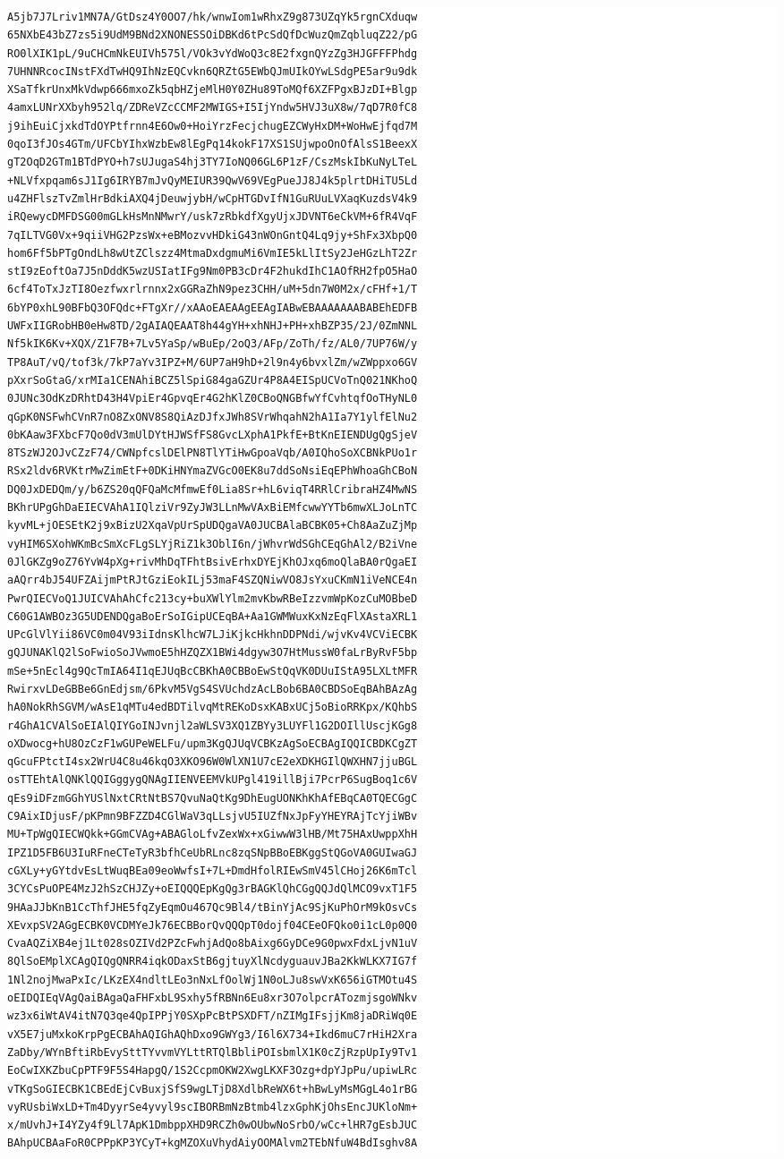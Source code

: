 ```
A5jb7J7Lriv1MN7A/GtDsz4Y0OO7/hk/wnwIom1wRhxZ9g873UZqYk5rgnCXduqw
65NXbE43bZ7zs5i9UdM9BNd2XNONESSOiDBKd6tPcSdQfDcWuzQmZqbluqZ22/pG
RO0lXIK1pL/9uCHCmNkEUIVh575l/VOk3vYdWoQ3c8E2fxgnQYzZg3HJGFFFPhdg
7UHNNRcocINstFXdTwHQ9IhNzEQCvkn6QRZtG5EWbQJmUIkOYwLSdgPE5ar9u9dk
XSaTfkrUnxMkVdwp666mxoZk5qbHZjeMlH0Y0ZHu89ToMQf6XZFPgxBJzDI+Blgp
4amxLUNrXXbyh952lq/ZDReVZcCCMF2MWIGS+I5IjYndw5HVJ3uX8w/7qD7R0fC8
j9ihEuiCjxkdTdOYPtfrnn4E6Ow0+HoiYrzFecjchugEZCWyHxDM+WoHwEjfqd7M
0qoI3fJOs4GTm/UFCbYIhxWzbEw8lEgPq14kokF17XS1SUjwpoOnOfAlsS1BeexX
gT2OqD2GTm1BTdPYO+h7sUJugaS4hj3TY7IoNQ06GL6P1zF/CszMskIbKuNyLTeL
+NLVfxpqam6sJ1Ig6IRYB7mJvQyMEIUR39QwV69VEgPueJJ8J4k5plrtDHiTU5Ld
u4ZHFlszTvZmlHrBdkiAXQ4jDeuwjybH/wCpHTGDvIfN1GuRUuLVXaqKuzdsV4k9
iRQewycDMFDSG00mGLkHsMnNMwrY/usk7zRbkdfXgyUjxJDVNT6eCkVM+6fR4VqF
7qILTVG0Vx+9qiiVHG2PzsWx+eBMozvvHDkiG43nWOnGntQ4Lq9jy+ShFx3XbpQ0
hom6Ff5bPTgOndLh8wUtZClszz4MtmaDxdgmuMi6VmIE5kLlItSy2JeHGzLhT2Zr
stI9zEoftOa7J5nDddK5wzUSIatIFg9Nm0PB3cDr4F2hukdIhC1AOfRH2fpO5HaO
6cf4ToTxJzTI8Oezfwxrlrnnx2xGGRaZhN9pez3CHH/uM+5dn7W0M2x/cFHf+1/T
6bYP0xhL90BFbQ3OFQdc+FTgXr//xAAoEAEAAgEEAgIABwEBAAAAAAABABEhEDFB
UWFxIIGRobHB0eHw8TD/2gAIAQEAAT8h44gYH+xhNHJ+PH+xhBZP35/2J/0ZmNNL
Nf5kIK6Kv+XQX/Z1F7B+7Lv5YaSp/wBuEp/2oQ3/AFp/ZoTh/fz/AL0/7UP76W/y
TP8AuT/vQ/tof3k/7kP7aYv3IPZ+M/6UP7aH9hD+2l9n4y6bvxlZm/wZWppxo6GV
pXxrSoGtaG/xrMIa1CENAhiBCZ5lSpiG84gaGZUr4P8A4EISpUCVoTnQ021NKhoQ
0JUNc3OdKzDRhtD43H4VpiEr4GpvqEr4G2hKlZ0CBoQNGBfwYfCvhtqfOoTHyNL0
qGpK0NSFwhCVnR7nO8ZxONV8S8QiAzDJfxJWh8SVrWhqahN2hA1Ia7Y1ylfElNu2
0bKAaw3FXbcF7Qo0dV3mUlDYtHJWSfFS8GvcLXphA1PkfE+BtKnEIENDUgQgSjeV
8TSzWJ2OJvCZzF74/CWNpfcslDElPN8TlYTiHwGpoaVqb/A0IQhoSoXCBNkPUo1r
RSx2ldv6RVKtrMwZimEtF+0DKiHNYmaZVGcO0EK8u7ddSoNsiEqEPhWhoaGhCBoN
DQ0JxDEDQm/y/b6ZS20qQFQaMcMfmwEf0Lia8Sr+hL6viqT4RRlCribraHZ4MwNS
BKhrUPgGhDaEIECVAhA1IQlziVr9ZyJW3LLnMwVAxBiEMfcwwYYTb6mwXLJoLnTC
kyvML+jOESEtK2j9xBizU2XqaVpUrSpUDQgaVA0JUCBAlaBCBK05+Ch8AaZuZjMp
vyHIM6SXohWKmBcSmXcFLgSLYjRiZ1k3OblI6n/jWhvrWdSGhCEqGhAl2/B2iVne
0JlGKZg9oZ76YvW4pXg+rivMhDqTFhtBsivErhxDYEjKhOJxq6moQlaBA0rQgaEI
aAQrr4bJ54UFZAijmPtRJtGziEokILj53maF4SZQNiwVO8JsYxuCKmN1iVeNCE4n
PwrQIECVoQ1JUICVAhAhCfc213cy+buXWlYlm2mvKbwRBeIzzvmWpKozCuMOBbeD
C60G1AWBOz3G5UDENDQgaBoErSoIGipUCEqBA+Aa1GWMWuxKxNzEqFlXAstaXRL1
UPcGlVlYii86VC0m04V93iIdnsKlhcW7LJiKjkcHkhnDDPNdi/wjvKv4VCViECBK
gQJUNAKlQ2lSoFwioSoJVwmoE5hHZQZX1BWi4dgyw3O7HtMussW0faLrByRvF5bp
mSe+5nEcl4g9QcTmIA64I1qEJUqBcCBKhA0CBBoEwStQqVK0DUuIStA95LXLtMFR
RwirxvLDeGBBe6GnEdjsm/6PkvM5VgS4SVUchdzAcLBob6BA0CBDSoEqBAhBAzAg
hA0NokRhSGVM/wAsE1qMTu4edBDTilvqMtREKoDsxKABxUCj5oBioRRKpx/KQhbS
r4GhA1CVAlSoEIAlQIYGoINJvnjl2aWLSV3XQ1ZBYy3LUYFl1G2DOIllUscjKGg8
oXDwocg+hU8OzCzF1wGUPeWELFu/upm3KgQJUqVCBKzAgSoECBAgIQQICBDKCgZT
qGcuFPtctI4sx2WrU4C8u46kqO3XKO96W0WlXN1U7cE2eXDKHGIlQWXHN7jjuBGL
osTTEhtAlQNKlQQIGggygQNAgIIENVEEMVkUPgl419illBji7PcrP6SugBoq1c6V
qEs9iDFzmGGhYUSlNxtCRtNtBS7QvuNaQtKg9DhEugUONKhKhAfEBqCA0TQECGgC
C9AixIDjusF/pKPmn9BFZZD4CGlWaV3qLLsjvU5IUZfNxJpFyYHEYRAjTcYjiWBv
MU+TpWgQIECWQkk+GGmCVAg+ABAGloLfvZexWx+xGiwwW3lHB/Mt75HAxUwppXhH
IPZ1D5FB6U3IuRFneCTeTyR3bfhCeUbRLnc8zqSNpBBoEBKggStQGoVA0GUIwaGJ
cGXLy+yGYtdvEsLtWuqBEa09eoWwfsI+7L+DmdHfolRIEwSmV45lCHoj26K6mTcl
3CYCsPuOPE4MzJ2hSzCHJZy+oEIQQQEpKgQg3rBAGKlQhCGgQQJdQlMCO9vxT1F5
9HAaJJbKnB1CcThfJHE5fqZyEqmOu467Qc9Bl4/tBinYjAc9SjKuPhOrM9kOsvCs
XEvxpSV2AGgECBK0VCDMYeJk76ECBBorQvQQQpT0dojf04CEeOFQko0i1cL0p0Q0
CvaAQZiXB4ej1Lt028sOZIVd2PZcFwhjAdQo8bAixg6GyDCe9G0pwxFdxLjvN1uV
8QlSoEMplXCAgQIQgQNRR4iqkODaxStB6gjtuyXlNcdyguauvJBa2KkWLKX7IG7f
1Nl2nojMwaPxIc/LKzEX4ndltLEo3nNxLfOolWj1N0oLJu8swVxK656iGTMOtu4S
oEIDQIEqVAgQaiBAgaQaFHFxbL9Sxhy5fRBNn6Eu8xr3O7olpcrATozmjsgoWNkv
wz3x6iWtAV4itN7Q3qe4QpIPPjY0SXpPcBtPSXDFT/nZIMgIFsjjKm8jaDRiWq0E
vX5E7juMxkoKrpPgECBAhAQIGhAQhDxo9GWYg3/I6l6X734+Ikd6muC7rHiH2Xra
ZaDby/WYnBftiRbEvySttTYvvmVYLttRTQlBbliPOIsbmlX1K0cZjRzpUpIy9Tv1
EoCwIXKZbuCpPTF9F5S4HapgQ/1S2CcpmOKW2XwgLKXF3Ozg+dpYJpPu/upiwLRc
vTKgSoGIECBK1CBEdEjCvBuxjSfS9wgLTjD8XdlbReWX6t+hBwLyMsMGgL4o1rBG
vyRUsbiWxLD+Tm4DyyrSe4yvyl9scIBORBmNzBtmb4lzxGphKjOhsEncJUKloNm+
x/mUvhJ+I4YZy4f9Ll7ApK1DmbppXHD9RCZh0wOUbwNoSrbO/wCc+lHR7gEsbJUC
BAhpUCBAaFoR0CPPpKP3YCyT+kgMZOXuVhydAiyOOMAlvm2TEbNfuW4BdIsghv8A
```